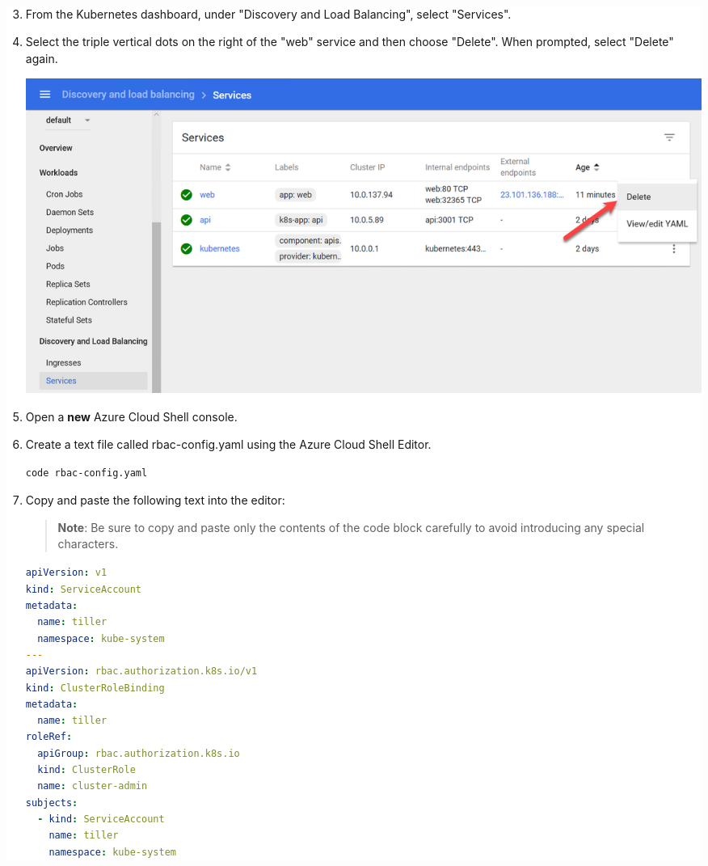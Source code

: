 3. From the Kubernetes dashboard, under "Discovery and Load Balancing", select "Services".

4. Select the triple vertical dots on the right of the "web" service and then choose "Delete". When prompted, select "Delete" again.

   ![A screenshot of the Kubernetes management dashboard showing how to delete a deployment.](media/Ex2-Task4.4.png)

5. Open a **new** Azure Cloud Shell console.

6. Create a text file called rbac-config.yaml using the Azure Cloud Shell
   Editor.

   ```bash
   code rbac-config.yaml
   ```

7. Copy and paste the following text into the editor:

   > **Note**: Be sure to copy and paste only the contents of the code block carefully to avoid introducing any special characters.

   ```yaml
   apiVersion: v1
   kind: ServiceAccount
   metadata:
     name: tiller
     namespace: kube-system
   ---
   apiVersion: rbac.authorization.k8s.io/v1
   kind: ClusterRoleBinding
   metadata:
     name: tiller
   roleRef:
     apiGroup: rbac.authorization.k8s.io
     kind: ClusterRole
     name: cluster-admin
   subjects:
     - kind: ServiceAccount
       name: tiller
       namespace: kube-system
   ```
